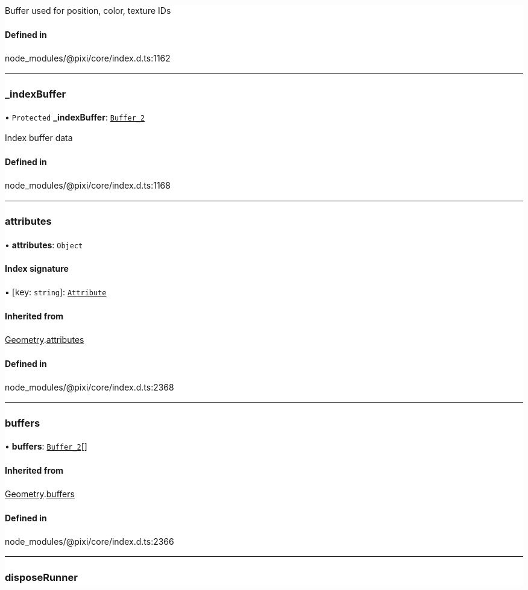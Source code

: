 Buffer used for position, color, texture IDs

#### Defined in

node_modules/@pixi/core/index.d.ts:1162

___

### \_indexBuffer

• `Protected` **\_indexBuffer**: [`Buffer_2`](components_ClusterNodeContainer._internal_.Buffer_2.md)

Index buffer data

#### Defined in

node_modules/@pixi/core/index.d.ts:1168

___

### attributes

• **attributes**: `Object`

#### Index signature

▪ [key: `string`]: [`Attribute`](components_ClusterNodeContainer._internal_.__Users_turgaysaba_Desktop_projects_perfect_graph_node_modules__pixi_core_index_.Attribute.md)

#### Inherited from

[Geometry](components_ClusterNodeContainer._internal_.Geometry.md).[attributes](components_ClusterNodeContainer._internal_.Geometry.md#attributes)

#### Defined in

node_modules/@pixi/core/index.d.ts:2368

___

### buffers

• **buffers**: [`Buffer_2`](components_ClusterNodeContainer._internal_.Buffer_2.md)[]

#### Inherited from

[Geometry](components_ClusterNodeContainer._internal_.Geometry.md).[buffers](components_ClusterNodeContainer._internal_.Geometry.md#buffers)

#### Defined in

node_modules/@pixi/core/index.d.ts:2366

___

### disposeRunner
